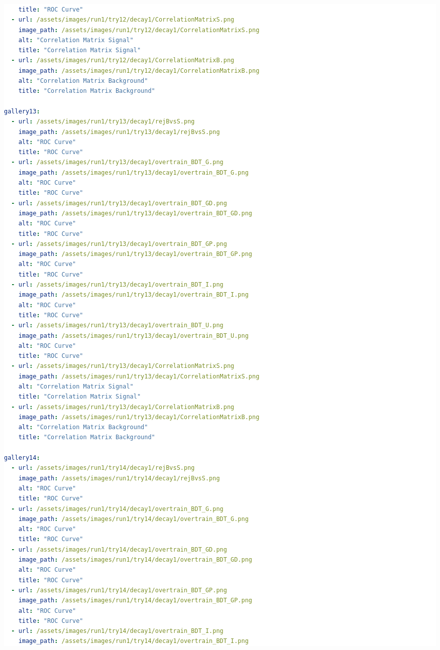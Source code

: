 ```yaml
    title: "ROC Curve"
  - url: /assets/images/run1/try12/decay1/CorrelationMatrixS.png
    image_path: /assets/images/run1/try12/decay1/CorrelationMatrixS.png
    alt: "Correlation Matrix Signal"
    title: "Correlation Matrix Signal"
  - url: /assets/images/run1/try12/decay1/CorrelationMatrixB.png
    image_path: /assets/images/run1/try12/decay1/CorrelationMatrixB.png
    alt: "Correlation Matrix Background"
    title: "Correlation Matrix Background"

gallery13:
  - url: /assets/images/run1/try13/decay1/rejBvsS.png
    image_path: /assets/images/run1/try13/decay1/rejBvsS.png
    alt: "ROC Curve"
    title: "ROC Curve"
  - url: /assets/images/run1/try13/decay1/overtrain_BDT_G.png
    image_path: /assets/images/run1/try13/decay1/overtrain_BDT_G.png
    alt: "ROC Curve"
    title: "ROC Curve"
  - url: /assets/images/run1/try13/decay1/overtrain_BDT_GD.png
    image_path: /assets/images/run1/try13/decay1/overtrain_BDT_GD.png
    alt: "ROC Curve"
    title: "ROC Curve"
  - url: /assets/images/run1/try13/decay1/overtrain_BDT_GP.png
    image_path: /assets/images/run1/try13/decay1/overtrain_BDT_GP.png
    alt: "ROC Curve"
    title: "ROC Curve"
  - url: /assets/images/run1/try13/decay1/overtrain_BDT_I.png
    image_path: /assets/images/run1/try13/decay1/overtrain_BDT_I.png
    alt: "ROC Curve"
    title: "ROC Curve"
  - url: /assets/images/run1/try13/decay1/overtrain_BDT_U.png
    image_path: /assets/images/run1/try13/decay1/overtrain_BDT_U.png
    alt: "ROC Curve"
    title: "ROC Curve"
  - url: /assets/images/run1/try13/decay1/CorrelationMatrixS.png
    image_path: /assets/images/run1/try13/decay1/CorrelationMatrixS.png
    alt: "Correlation Matrix Signal"
    title: "Correlation Matrix Signal"
  - url: /assets/images/run1/try13/decay1/CorrelationMatrixB.png
    image_path: /assets/images/run1/try13/decay1/CorrelationMatrixB.png
    alt: "Correlation Matrix Background"
    title: "Correlation Matrix Background"

gallery14:
  - url: /assets/images/run1/try14/decay1/rejBvsS.png
    image_path: /assets/images/run1/try14/decay1/rejBvsS.png
    alt: "ROC Curve"
    title: "ROC Curve"
  - url: /assets/images/run1/try14/decay1/overtrain_BDT_G.png
    image_path: /assets/images/run1/try14/decay1/overtrain_BDT_G.png
    alt: "ROC Curve"
    title: "ROC Curve"
  - url: /assets/images/run1/try14/decay1/overtrain_BDT_GD.png
    image_path: /assets/images/run1/try14/decay1/overtrain_BDT_GD.png
    alt: "ROC Curve"
    title: "ROC Curve"
  - url: /assets/images/run1/try14/decay1/overtrain_BDT_GP.png
    image_path: /assets/images/run1/try14/decay1/overtrain_BDT_GP.png
    alt: "ROC Curve"
    title: "ROC Curve"
  - url: /assets/images/run1/try14/decay1/overtrain_BDT_I.png
    image_path: /assets/images/run1/try14/decay1/overtrain_BDT_I.png
```